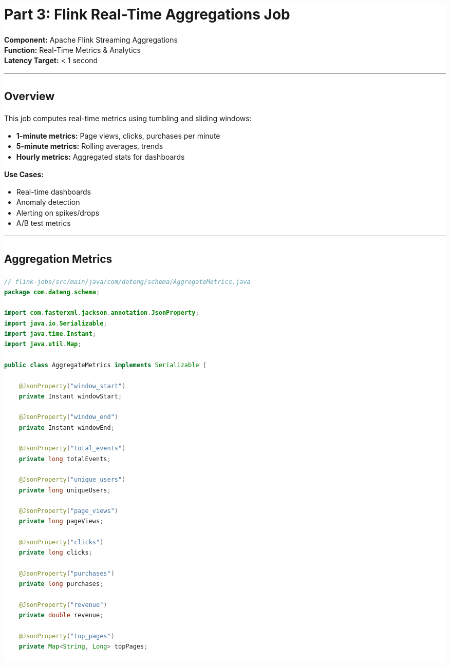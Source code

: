 # Part 3: Flink Real-Time Aggregations Job

**Component:** Apache Flink Streaming Aggregations  
**Function:** Real-Time Metrics & Analytics  
**Latency Target:** < 1 second  

---

## Overview

This job computes real-time metrics using tumbling and sliding windows:
- **1-minute metrics:** Page views, clicks, purchases per minute
- **5-minute metrics:** Rolling averages, trends
- **Hourly metrics:** Aggregated stats for dashboards

**Use Cases:**
- Real-time dashboards
- Anomaly detection
- Alerting on spikes/drops
- A/B test metrics

---

## Aggregation Metrics

```java
// flink-jobs/src/main/java/com/dateng/schema/AggregateMetrics.java
package com.dateng.schema;

import com.fasterxml.jackson.annotation.JsonProperty;
import java.io.Serializable;
import java.time.Instant;
import java.util.Map;

public class AggregateMetrics implements Serializable {
    
    @JsonProperty("window_start")
    private Instant windowStart;
    
    @JsonProperty("window_end")
    private Instant windowEnd;
    
    @JsonProperty("total_events")
    private long totalEvents;
    
    @JsonProperty("unique_users")
    private long uniqueUsers;
    
    @JsonProperty("page_views")
    private long pageViews;
    
    @JsonProperty("clicks")
    private long clicks;
    
    @JsonProperty("purchases")
    private long purchases;
    
    @JsonProperty("revenue")
    private double revenue;
    
    @JsonProperty("top_pages")
    private Map<String, Long> topPages;
    
```